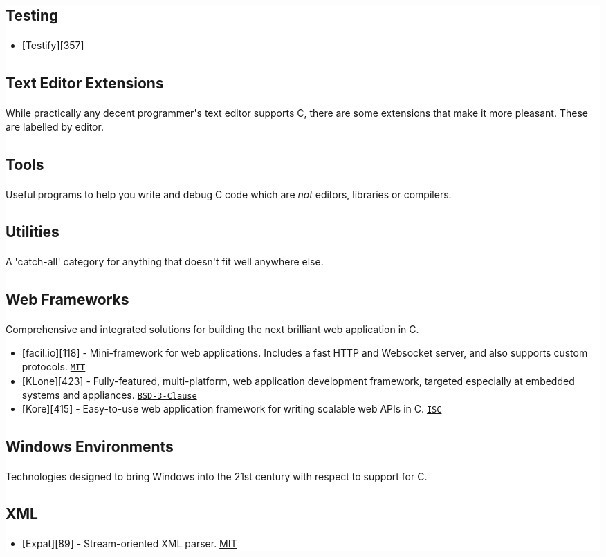 ## Testing ##
* [Testify][357]

## Text Editor Extensions ##

While practically any decent programmer's text editor supports C, there are some
extensions that make it more pleasant. These are labelled by editor.

## Tools ##

Useful programs to help you write and debug C code which are *not* editors,
libraries or compilers.

## Utilities ##

A 'catch-all' category for anything that doesn't fit well anywhere else.

## Web Frameworks ##

Comprehensive and integrated solutions for building the next brilliant web
application in C.

* [facil.io][118] - Mini-framework for web applications. Includes a fast HTTP and
  Websocket server, and also supports custom protocols. [``MIT``][MIT]
* [KLone][423] - Fully-featured, multi-platform, web application development
  framework, targeted especially at embedded systems and
  appliances. [``BSD-3-Clause``][BSD-3-Clause]
* [Kore][415] - Easy-to-use web application framework for writing scalable
  web APIs in C. [``ISC``][ISC]

## Windows Environments ##

Technologies designed to bring Windows into the 21st century with respect to
support for C.

## XML ##

* [Expat][89] - Stream-oriented XML parser. [MIT][MIT]






[AFL-2.1]: https://spdx.org/licenses/AFL-2.1.html
[AGPL-3.0-only]: https://spdx.org/licenses/AGPL-3.0-only.html
[AGPL-3.0-or-later]: https://spdx.org/licenses/AGPL-3.0-or-later.html
[Apache-2.0]: https://spdx.org/licenses/Apache-2.0.html
[BSD-1-Clause]: https://spdx.org/licenses/BSD-1-Clause.html
[BSD-2-Clause]: https://spdx.org/licenses/BSD-2-Clause.html
[BSD-3-Clause]: https://spdx.org/licenses/BSD-3-Clause.html
[BSD-4-Clause]: https://spdx.org/licenses/BSD-4-Clause.html
[CC0-1.0]: https://spdx.org/licenses/CC0-1.0.html
[curl]: https://spdx.org/licenses/curl.html
[GPL-2.0-only]: https://spdx.org/licenses/GPL-2.0-only.html
[GPL-2.0-or-later]: https://spdx.org/licenses/GPL-2.0-or-later.html
[GPL-3.0-only]: https://spdx.org/licenses/GPL-3.0-only.html
[GPL-3.0-or-later]: https://spdx.org/licenses/GPL-3.0-or-later.html
[ICU]: https://spdx.org/licenses/ICU.html
[ISC]: https://spdx.org/licenses/ISC.html
[LGPL-2.0-or-later]: https://spdx.org/licenses/LGPL-2.0-or-later.html
[LGPL-2.1-only]: https://spdx.org/licenses/LGPL-2.1-only.html
[LGPL-2.1-or-later]: https://spdx.org/licenses/LGPL-2.1-or-later.html
[LGPL-3.0-only]: https://spdx.org/licenses/LGPL-3.0-only.html
[LGPL-3.0-or-later]: https://spdx.org/licenses/LGPL-3.0-or-later.html
[Libpng]: https://spdx.org/licenses/Libpng.html
[MIT]: https://spdx.org/licenses/MIT.html
[MPL-2.0]: https://spdx.org/licenses/MPL-2.0.html
[NCSA]: https://spdx.org/licenses/NCSA.html
[OLDAP-2.8]: https://spdx.org/licenses/OLDAP-2.8.html
[PostgreSQL]: https://spdx.org/licenses/PostgreSQL.html
[TCL]: https://spdx.org/licenses/TCL.html
[Unlicense]: https://spdx.org/licenses/Unlicense.html
[WTFPL]: https://spdx.org/licenses/WTFPL.html
[X11]: https://spdx.org/licenses/X11.html
[Zlib]: https://spdx.org/licenses/Zlib.html

[4]: https://github.com/aosp-mirror/platform_bionic
[500]: https://github.com/stretchr/testify
